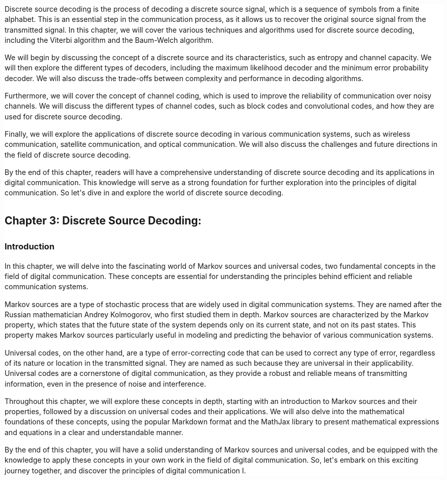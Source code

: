 Discrete source decoding is the process of decoding a discrete source signal, which is a sequence of symbols from a finite alphabet. This is an essential step in the communication process, as it allows us to recover the original source signal from the transmitted signal. In this chapter, we will cover the various techniques and algorithms used for discrete source decoding, including the Viterbi algorithm and the Baum-Welch algorithm.

We will begin by discussing the concept of a discrete source and its characteristics, such as entropy and channel capacity. We will then explore the different types of decoders, including the maximum likelihood decoder and the minimum error probability decoder. We will also discuss the trade-offs between complexity and performance in decoding algorithms.

Furthermore, we will cover the concept of channel coding, which is used to improve the reliability of communication over noisy channels. We will discuss the different types of channel codes, such as block codes and convolutional codes, and how they are used for discrete source decoding.

Finally, we will explore the applications of discrete source decoding in various communication systems, such as wireless communication, satellite communication, and optical communication. We will also discuss the challenges and future directions in the field of discrete source decoding.

By the end of this chapter, readers will have a comprehensive understanding of discrete source decoding and its applications in digital communication. This knowledge will serve as a strong foundation for further exploration into the principles of digital communication. So let's dive in and explore the world of discrete source decoding.


## Chapter 3: Discrete Source Decoding:




### Introduction

In this chapter, we will delve into the fascinating world of Markov sources and universal codes, two fundamental concepts in the field of digital communication. These concepts are essential for understanding the principles behind efficient and reliable communication systems.

Markov sources are a type of stochastic process that are widely used in digital communication systems. They are named after the Russian mathematician Andrey Kolmogorov, who first studied them in depth. Markov sources are characterized by the Markov property, which states that the future state of the system depends only on its current state, and not on its past states. This property makes Markov sources particularly useful in modeling and predicting the behavior of various communication systems.

Universal codes, on the other hand, are a type of error-correcting code that can be used to correct any type of error, regardless of its nature or location in the transmitted signal. They are named as such because they are universal in their applicability. Universal codes are a cornerstone of digital communication, as they provide a robust and reliable means of transmitting information, even in the presence of noise and interference.

Throughout this chapter, we will explore these concepts in depth, starting with an introduction to Markov sources and their properties, followed by a discussion on universal codes and their applications. We will also delve into the mathematical foundations of these concepts, using the popular Markdown format and the MathJax library to present mathematical expressions and equations in a clear and understandable manner.

By the end of this chapter, you will have a solid understanding of Markov sources and universal codes, and be equipped with the knowledge to apply these concepts in your own work in the field of digital communication. So, let's embark on this exciting journey together, and discover the principles of digital communication I.
